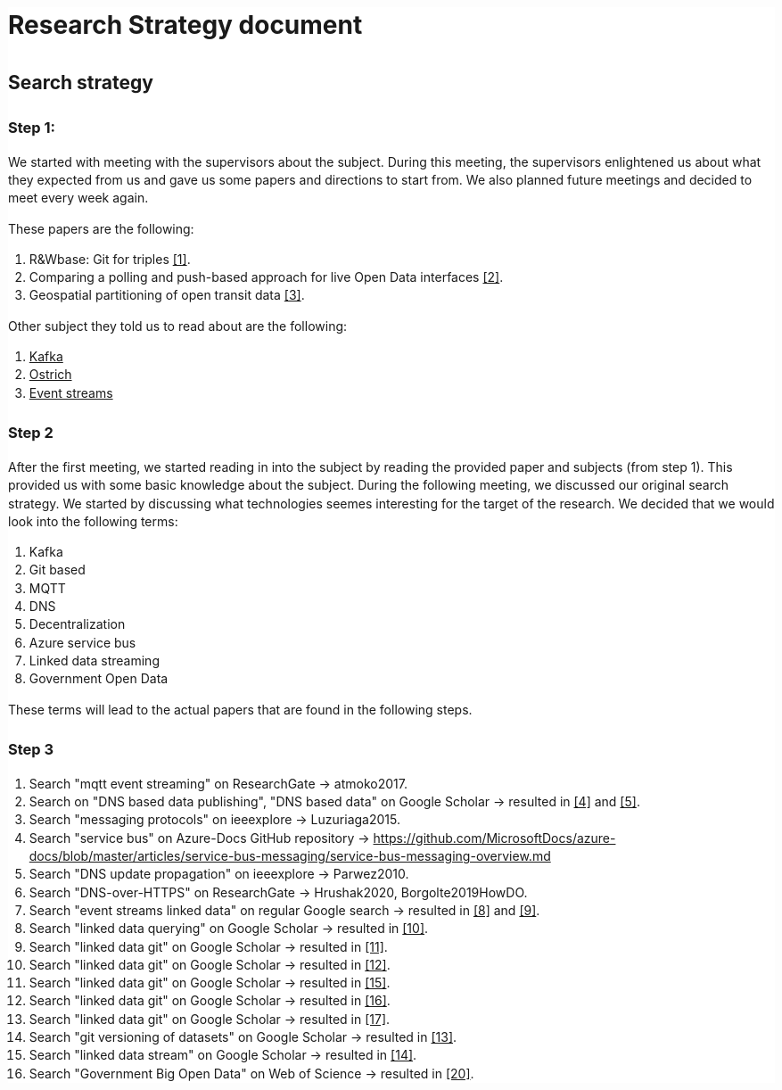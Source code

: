 # Research Strategy document
## Search strategy
### Step 1:
We started with meeting with the supervisors about the subject. During this meeting, the supervisors enlightened us about what they expected from us and gave us some papers and directions to start from. We also planned future meetings and decided to meet every week again. 

These papers are the following:
1. R&Wbase: Git for triples [[1]](#1).
2. Comparing a polling and push-based approach for live Open Data interfaces [[2]](#2).
3. Geospatial partitioning of open transit data [[3]](#3).

Other subject they told us to read about are the following:
1. [Kafka](https://kafka.apache.org/)
2. [Ostrich](https://github.com/rdfostrich/ostrich)
3. [Event streams](https://github.com/TREEcg/specification/tree/master/examples/eventstreams)


### Step 2
After the first meeting, we started reading in into the subject by reading the provided paper and subjects (from step 1). This provided us with some basic knowledge about the subject. During the following meeting, we discussed our original search strategy. We started by discussing what technologies seemes interesting for the target of the research. We decided that we would look into the following terms:

1. Kafka
2. Git based
3. MQTT
4. DNS
5. Decentralization
6. Azure service bus
7. Linked data streaming
8. Government Open Data

These terms will lead to the actual papers that are found in the following steps.




### Step 3
1. Search "mqtt event streaming" on ResearchGate -> atmoko2017.
2. Search on "DNS based data publishing", "DNS based data" on Google Scholar -> resulted in [[4]](#4) and [[5]](#5).
3. Search "messaging protocols" on ieeexplore -> Luzuriaga2015.
4. Search "service bus" on Azure-Docs GitHub repository -> https://github.com/MicrosoftDocs/azure-docs/blob/master/articles/service-bus-messaging/service-bus-messaging-overview.md
5. Search "DNS update propagation" on ieeexplore -> Parwez2010.
6. Search "DNS-over-HTTPS" on ResearchGate -> Hrushak2020, Borgolte2019HowDO.
7. Search "event streams linked data" on regular Google search -> resulted in [[8]](#8) and [[9]](#9).
8. Search "linked data querying" on Google Scholar -> resulted in [[10]](#10).
9. Search "linked data git" on Google Scholar -> resulted in [[11]](#11).
10. Search "linked data git" on Google Scholar -> resulted in [[12]](#12).
11. Search "linked data git" on Google Scholar -> resulted in [[15]](#15).
12. Search "linked data git" on Google Scholar -> resulted in [[16]](#16).
13. Search "linked data git" on Google Scholar -> resulted in [[17]](#17).
14. Search "git versioning of datasets" on Google Scholar -> resulted in [[13]](#13).
15. Search "linked data stream" on Google Scholar -> resulted in [[14]](#14).
16.  Search "Government Big Open Data" on Web of Science -> resulted in [[20]](#20).
